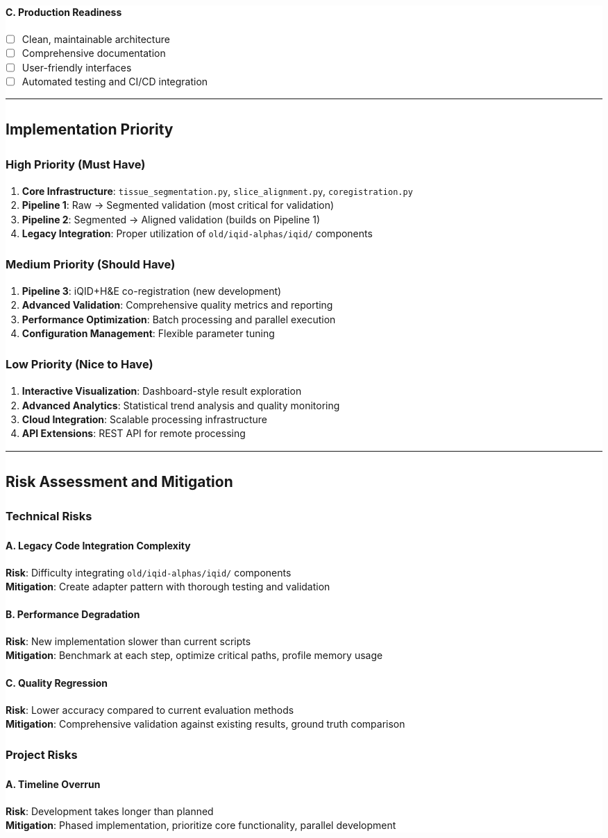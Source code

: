 #### C. Production Readiness
- [ ] Clean, maintainable architecture
- [ ] Comprehensive documentation
- [ ] User-friendly interfaces
- [ ] Automated testing and CI/CD integration

---

## Implementation Priority

### High Priority (Must Have)
1. **Core Infrastructure**: `tissue_segmentation.py`, `slice_alignment.py`, `coregistration.py`
2. **Pipeline 1**: Raw → Segmented validation (most critical for validation)
3. **Pipeline 2**: Segmented → Aligned validation (builds on Pipeline 1)
4. **Legacy Integration**: Proper utilization of `old/iqid-alphas/iqid/` components

### Medium Priority (Should Have)
1. **Pipeline 3**: iQID+H&E co-registration (new development)
2. **Advanced Validation**: Comprehensive quality metrics and reporting
3. **Performance Optimization**: Batch processing and parallel execution
4. **Configuration Management**: Flexible parameter tuning

### Low Priority (Nice to Have)
1. **Interactive Visualization**: Dashboard-style result exploration
2. **Advanced Analytics**: Statistical trend analysis and quality monitoring
3. **Cloud Integration**: Scalable processing infrastructure
4. **API Extensions**: REST API for remote processing

---

## Risk Assessment and Mitigation

### Technical Risks

#### A. Legacy Code Integration Complexity
**Risk**: Difficulty integrating `old/iqid-alphas/iqid/` components  
**Mitigation**: Create adapter pattern with thorough testing and validation

#### B. Performance Degradation
**Risk**: New implementation slower than current scripts  
**Mitigation**: Benchmark at each step, optimize critical paths, profile memory usage

#### C. Quality Regression
**Risk**: Lower accuracy compared to current evaluation methods  
**Mitigation**: Comprehensive validation against existing results, ground truth comparison

### Project Risks

#### A. Timeline Overrun
**Risk**: Development takes longer than planned  
**Mitigation**: Phased implementation, prioritize core functionality, parallel development
